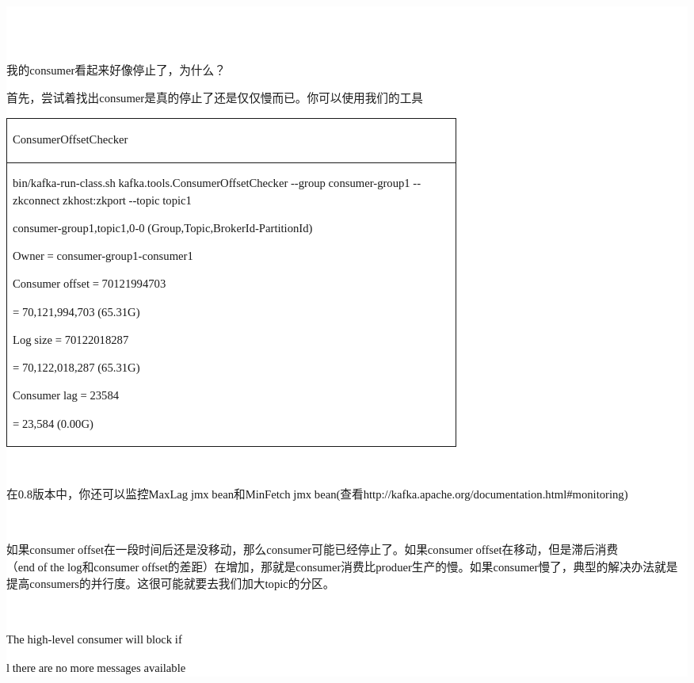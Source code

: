 <p class="MsoNormal" style="text-align:left;"><span style="font-family:'宋体';font-size:11pt;"> </span></p>
<p class="MsoNormal"><span style="font-family:'宋体';font-size:11pt;"> </span></p>
<p class="MsoNormal" style="text-align:left;"><span style="font-family:'宋体';font-size:11pt;">我的consumer看起来好像停止了，为什么？</span><span style="font-family:'宋体';font-size:11pt;"></span></p>
<p class="MsoNormal" style="text-align:left;"><span style="font-family:'宋体';font-size:11pt;">首先，尝试着找出consumer是真的停止了还是仅仅慢而已。</span><span style="font-family:'宋体';font-size:11pt;">你可以使用我们的工具</span><span style="font-family:'宋体';font-size:11pt;"></span></p>
<table class="MsoTableGrid" style="width:426.1pt;border-collapse:collapse;"><tbody><tr><td width="568" valign="top" style="border:.5pt solid;width:426.1pt;">
<p class="MsoNormal"><span style="font-family:'宋体';font-size:11pt;">ConsumerOffsetChecker</span><span style="font-family:'宋体';font-size:11pt;"></span></p>
</td>
</tr><tr><td width="568" valign="top" style="border-width:medium .5pt .5pt;border-style:none solid solid;width:426.1pt;">
<p class="MsoNormal" style="text-align:left;"><span style="font-family:'宋体';font-size:11pt;">bin/kafka-run-class.sh kafka.tools.ConsumerOffsetChecker --group consumer-group1 --zkconnect zkhost:zkport --topic topic1</span><span style="font-family:'宋体';font-size:11pt;"></span></p>
<p class="MsoNormal" style="text-align:left;"><span style="font-family:'宋体';font-size:11pt;">consumer-group1,topic1,0-0 (Group,Topic,BrokerId-PartitionId)</span><span style="font-family:'宋体';font-size:11pt;"></span></p>
<p class="MsoNormal" style="text-align:left;"><span style="font-family:'宋体';font-size:11pt;">Owner = consumer-group1-consumer1</span><span style="font-family:'宋体';font-size:11pt;"></span></p>
<p class="MsoNormal" style="text-align:left;"><span style="font-family:'宋体';font-size:11pt;">Consumer offset = 70121994703</span><span style="font-family:'宋体';font-size:11pt;"></span></p>
<p class="MsoNormal" style="text-align:left;"><span style="font-family:'宋体';font-size:11pt;">= 70,121,994,703 (65.31G)</span><span style="font-family:'宋体';font-size:11pt;"></span></p>
<p class="MsoNormal" style="text-align:left;"><span style="font-family:'宋体';font-size:11pt;">Log size = 70122018287</span><span style="font-family:'宋体';font-size:11pt;"></span></p>
<p class="MsoNormal" style="text-align:left;"><span style="font-family:'宋体';font-size:11pt;">= 70,122,018,287 (65.31G)</span><span style="font-family:'宋体';font-size:11pt;"></span></p>
<p class="MsoNormal" style="text-align:left;"><span style="font-family:'宋体';font-size:11pt;">Consumer lag = 23584</span><span style="font-family:'宋体';font-size:11pt;"></span></p>
<p class="MsoNormal" style="text-align:left;"><span style="font-family:'宋体';font-size:11pt;">= 23,584 (0.00G)</span><span style="font-family:'宋体';font-size:11pt;"></span></p>
</td>
</tr></tbody></table><p class="MsoNormal"><span style="font-family:'宋体';font-size:11pt;"> </span></p>
<p class="MsoNormal"><span style="font-family:'宋体';font-size:11pt;">在0.8版本中，你还可以监控</span><span style="font-family:'宋体';font-size:11pt;">MaxLag</span><span style="font-family:'宋体';font-size:11pt;"> </span><span style="font-family:'宋体';font-size:11pt;">jmx bean</span><span style="font-family:'宋体';font-size:11pt;">和</span><span style="font-family:'宋体';font-size:11pt;">MinFetch jmx bean</span><span style="font-family:'宋体';font-size:11pt;">(查看</span><span style="font-family:'宋体';font-size:11pt;">http://kafka.apache.org/documentation.html#monitoring</span><span style="font-family:'宋体';font-size:11pt;">)</span><span style="font-family:'宋体';font-size:11pt;"></span></p>
<p class="MsoNormal"><span style="font-family:'宋体';font-size:11pt;"> </span></p>
<p class="MsoNormal"><span style="font-family:'宋体';font-size:11pt;">如果</span><span style="font-family:'宋体';font-size:11pt;">consumer offset</span><span style="font-family:'宋体';font-size:11pt;">在一段时间后还是没移动，那么consumer可能已经停止了。如果</span><span style="font-family:'宋体';font-size:11pt;">consumer offset</span><span style="font-family:'宋体';font-size:11pt;">在移动，但是滞后消费（</span><span style="font-family:'宋体';font-size:11pt;">end of the log</span><span style="font-family:'宋体';font-size:11pt;">和</span><span style="font-family:'宋体';font-size:11pt;">consumer offset</span><span style="font-family:'宋体';font-size:11pt;">的差距）在增加，那就是consumer消费比produer生产的慢。如果consumer慢了，典型的解决办法就是提高consumers的并行度。这很可能就要去我们加大topic的分区。</span><span style="font-family:'宋体';font-size:11pt;"></span></p>
<p class="MsoNormal"><span style="font-family:'宋体';font-size:11pt;"> </span></p>
<p class="MsoNormal"><span style="font-family:'宋体';font-size:11pt;">The high-level consumer will block if</span><span style="font-family:'宋体';font-size:11pt;"></span></p>
<p class="MsoNormal" style="text-indent:-21pt;margin-left:21pt;"><span style="font-family:Wingdings;font-size:11pt;"><span>l<span> </span></span></span><span style="font-family:'宋体';font-size:11pt;">there are no more messages available</span><span style="font-family:'宋体';font-size:11pt;"></span></p>